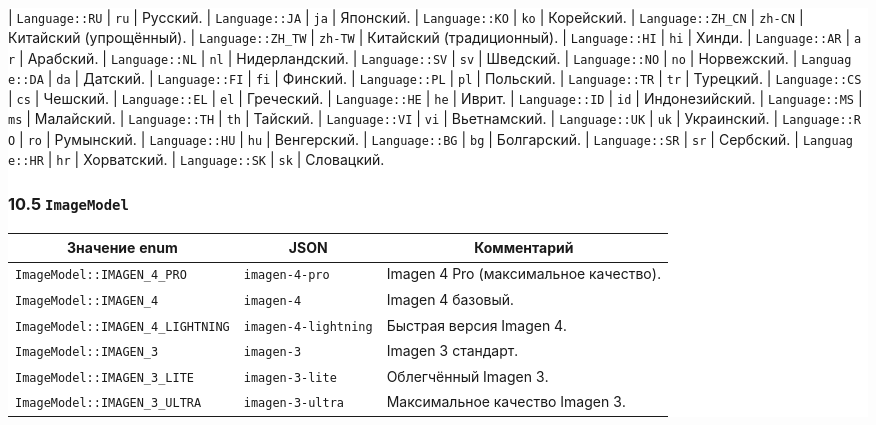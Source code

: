 | `Language::RU` | `ru` | Русский.
| `Language::JA` | `ja` | Японский.
| `Language::KO` | `ko` | Корейский.
| `Language::ZH_CN` | `zh-CN` | Китайский (упрощённый).
| `Language::ZH_TW` | `zh-TW` | Китайский (традиционный).
| `Language::HI` | `hi` | Хинди.
| `Language::AR` | `ar` | Арабский.
| `Language::NL` | `nl` | Нидерландский.
| `Language::SV` | `sv` | Шведский.
| `Language::NO` | `no` | Норвежский.
| `Language::DA` | `da` | Датский.
| `Language::FI` | `fi` | Финский.
| `Language::PL` | `pl` | Польский.
| `Language::TR` | `tr` | Турецкий.
| `Language::CS` | `cs` | Чешский.
| `Language::EL` | `el` | Греческий.
| `Language::HE` | `he` | Иврит.
| `Language::ID` | `id` | Индонезийский.
| `Language::MS` | `ms` | Малайский.
| `Language::TH` | `th` | Тайский.
| `Language::VI` | `vi` | Вьетнамский.
| `Language::UK` | `uk` | Украинский.
| `Language::RO` | `ro` | Румынский.
| `Language::HU` | `hu` | Венгерский.
| `Language::BG` | `bg` | Болгарский.
| `Language::SR` | `sr` | Сербский.
| `Language::HR` | `hr` | Хорватский.
| `Language::SK` | `sk` | Словацкий.

### 10.5 `ImageModel`

| Значение enum | JSON | Комментарий |
| --- | --- | --- |
| `ImageModel::IMAGEN_4_PRO` | `imagen-4-pro` | Imagen 4 Pro (максимальное качество).
| `ImageModel::IMAGEN_4` | `imagen-4` | Imagen 4 базовый.
| `ImageModel::IMAGEN_4_LIGHTNING` | `imagen-4-lightning` | Быстрая версия Imagen 4.
| `ImageModel::IMAGEN_3` | `imagen-3` | Imagen 3 стандарт.
| `ImageModel::IMAGEN_3_LITE` | `imagen-3-lite` | Облегчённый Imagen 3.
| `ImageModel::IMAGEN_3_ULTRA` | `imagen-3-ultra` | Максимальное качество Imagen 3.